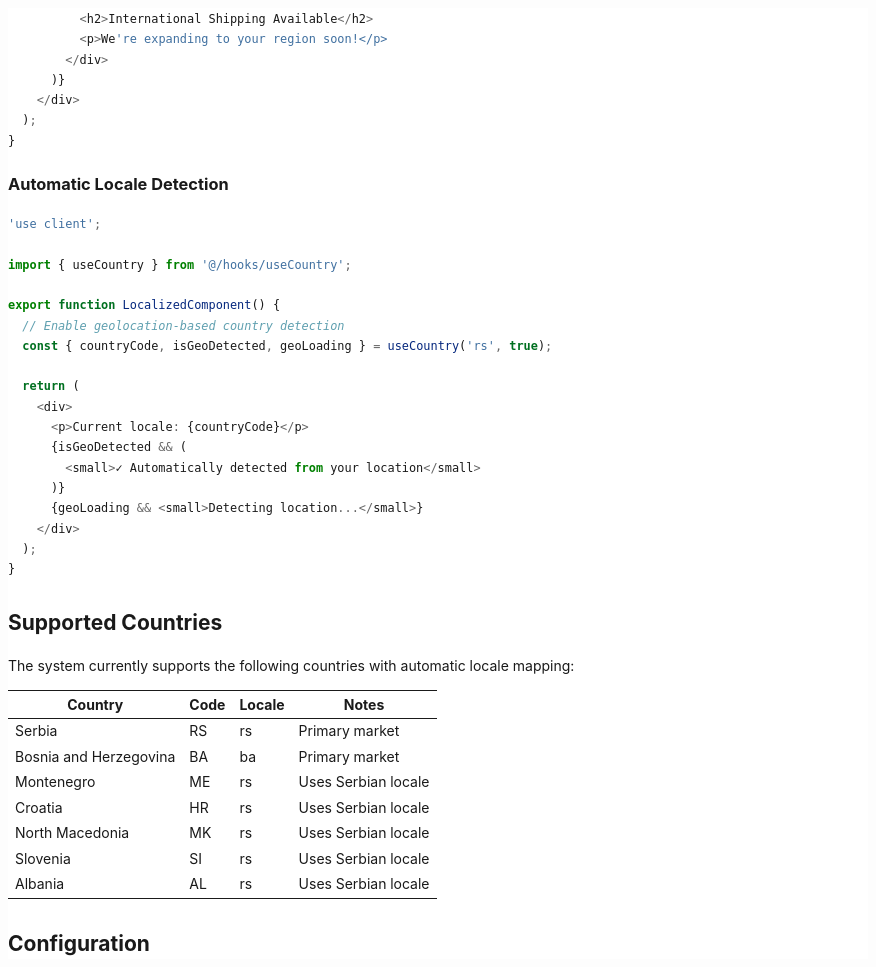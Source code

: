 ```typescript
          <h2>International Shipping Available</h2>
          <p>We're expanding to your region soon!</p>
        </div>
      )}
    </div>
  );
}
```

### Automatic Locale Detection

```typescript
'use client';

import { useCountry } from '@/hooks/useCountry';

export function LocalizedComponent() {
  // Enable geolocation-based country detection
  const { countryCode, isGeoDetected, geoLoading } = useCountry('rs', true);
  
  return (
    <div>
      <p>Current locale: {countryCode}</p>
      {isGeoDetected && (
        <small>✓ Automatically detected from your location</small>
      )}
      {geoLoading && <small>Detecting location...</small>}
    </div>
  );
}
```

## Supported Countries

The system currently supports the following countries with automatic locale mapping:

| Country | Code | Locale | Notes |
|---------|------|--------|-------|
| Serbia | RS | rs | Primary market |
| Bosnia and Herzegovina | BA | ba | Primary market |
| Montenegro | ME | rs | Uses Serbian locale |
| Croatia | HR | rs | Uses Serbian locale |
| North Macedonia | MK | rs | Uses Serbian locale |
| Slovenia | SI | rs | Uses Serbian locale |
| Albania | AL | rs | Uses Serbian locale |

## Configuration
